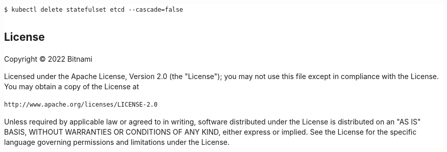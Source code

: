 ```console
$ kubectl delete statefulset etcd --cascade=false
```

## License

Copyright &copy; 2022 Bitnami

Licensed under the Apache License, Version 2.0 (the "License");
you may not use this file except in compliance with the License.
You may obtain a copy of the License at

    http://www.apache.org/licenses/LICENSE-2.0

Unless required by applicable law or agreed to in writing, software
distributed under the License is distributed on an "AS IS" BASIS,
WITHOUT WARRANTIES OR CONDITIONS OF ANY KIND, either express or implied.
See the License for the specific language governing permissions and
limitations under the License.